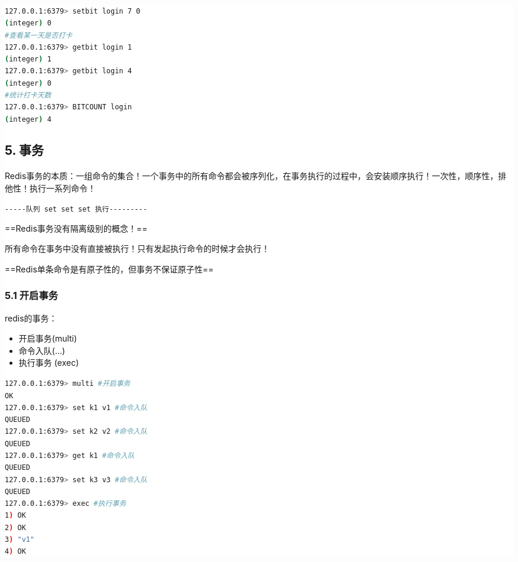 ```bash
127.0.0.1:6379> setbit login 7 0
(integer) 0
#查看某一天是否打卡
127.0.0.1:6379> getbit login 1
(integer) 1
127.0.0.1:6379> getbit login 4
(integer) 0
#统计打卡天数
127.0.0.1:6379> BITCOUNT login
(integer) 4

```



## 5. 事务



Redis事务的本质：一组命令的集合！一个事务中的所有命令都会被序列化，在事务执行的过程中，会安装顺序执行！一次性，顺序性，排他性！执行一系列命令！

```
-----队列 set set set 执行---------
```

==Redis事务没有隔离级别的概念！==

所有命令在事务中没有直接被执行！只有发起执行命令的时候才会执行！

==Redis单条命令是有原子性的，但事务不保证原子性==



### 5.1 开启事务

redis的事务：

* 开启事务(multi)
* 命令入队(...)
* 执行事务 (exec)

```bash
127.0.0.1:6379> multi #开启事务
OK
127.0.0.1:6379> set k1 v1 #命令入队
QUEUED
127.0.0.1:6379> set k2 v2 #命令入队
QUEUED
127.0.0.1:6379> get k1 #命令入队
QUEUED
127.0.0.1:6379> set k3 v3 #命令入队
QUEUED
127.0.0.1:6379> exec #执行事务
1) OK
2) OK
3) "v1"
4) OK

```
